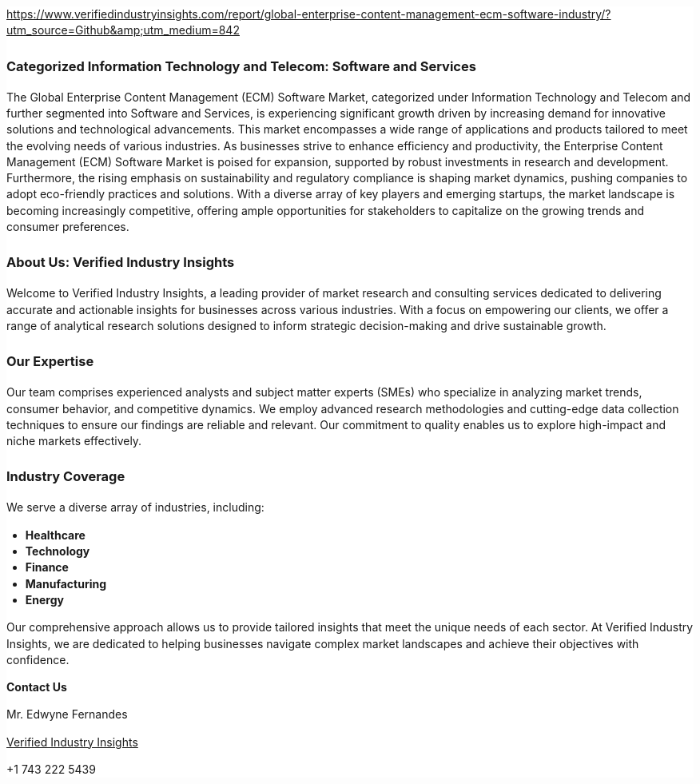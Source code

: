 </strong><a href="https://www.verifiedindustryinsights.com/report/global-enterprise-content-management-ecm-software-industry/?utm_source=Github&amp;utm_medium=842">https://www.verifiedindustryinsights.com/report/global-enterprise-content-management-ecm-software-industry/?utm_source=Github&amp;utm_medium=842</a>&nbsp;</p><h3>Categorized Information Technology and Telecom: Software and Services </h3><p>The Global Enterprise Content Management (ECM) Software Market, categorized under Information Technology and Telecom and further segmented into Software and Services, is experiencing significant growth driven by increasing demand for innovative solutions and technological advancements. This market encompasses a wide range of applications and products tailored to meet the evolving needs of various industries. As businesses strive to enhance efficiency and productivity, the Enterprise Content Management (ECM) Software Market is poised for expansion, supported by robust investments in research and development. Furthermore, the rising emphasis on sustainability and regulatory compliance is shaping market dynamics, pushing companies to adopt eco-friendly practices and solutions. With a diverse array of key players and emerging startups, the market landscape is becoming increasingly competitive, offering ample opportunities for stakeholders to capitalize on the growing trends and consumer preferences.</p><h3>About Us: Verified Industry Insights</h3><p>Welcome to Verified Industry Insights, a leading provider of market research and consulting services dedicated to delivering accurate and actionable insights for businesses across various industries. With a focus on empowering our clients, we offer a range of analytical research solutions designed to inform strategic decision-making and drive sustainable growth.</p><h3>Our Expertise</h3><p>Our team comprises experienced analysts and subject matter experts (SMEs) who specialize in analyzing market trends, consumer behavior, and competitive dynamics. We employ advanced research methodologies and cutting-edge data collection techniques to ensure our findings are reliable and relevant. Our commitment to quality enables us to explore high-impact and niche markets effectively.</p><h3>Industry Coverage</h3><p>We serve a diverse array of industries, including:</p><ul><li><strong>Healthcare</strong></li><li><strong>Technology</strong></li><li><strong>Finance</strong></li><li><strong>Manufacturing</strong></li><li><strong>Energy</strong></li></ul><p>Our comprehensive approach allows us to provide tailored insights that meet the unique needs of each sector. At Verified Industry Insights, we are dedicated to helping businesses navigate complex market landscapes and achieve their objectives with confidence.</p><p><strong>Contact Us</strong></p><p>Mr. Edwyne Fernandes</p><p><a href="https://www.verifiedindustryinsights.com/">Verified Industry Insights</a></p><p>+1 743 222 5439</p>
